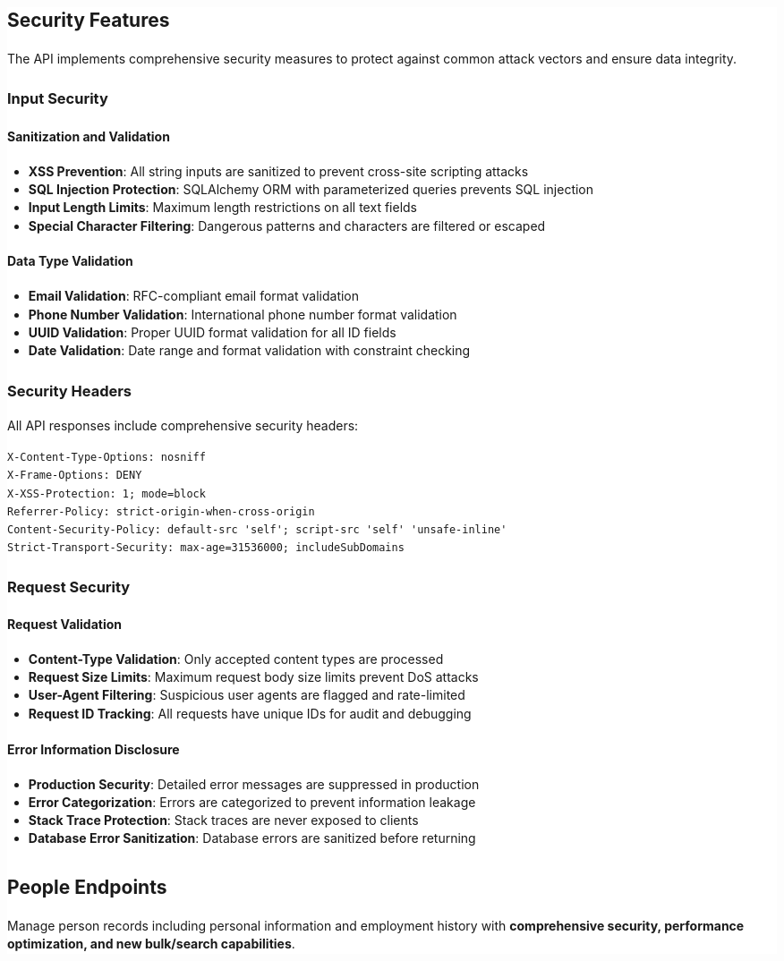 ## Security Features

The API implements comprehensive security measures to protect against common attack vectors and ensure data integrity.

### Input Security

#### Sanitization and Validation
- **XSS Prevention**: All string inputs are sanitized to prevent cross-site scripting attacks
- **SQL Injection Protection**: SQLAlchemy ORM with parameterized queries prevents SQL injection
- **Input Length Limits**: Maximum length restrictions on all text fields
- **Special Character Filtering**: Dangerous patterns and characters are filtered or escaped

#### Data Type Validation
- **Email Validation**: RFC-compliant email format validation
- **Phone Number Validation**: International phone number format validation
- **UUID Validation**: Proper UUID format validation for all ID fields
- **Date Validation**: Date range and format validation with constraint checking

### Security Headers

All API responses include comprehensive security headers:

```http
X-Content-Type-Options: nosniff
X-Frame-Options: DENY
X-XSS-Protection: 1; mode=block
Referrer-Policy: strict-origin-when-cross-origin
Content-Security-Policy: default-src 'self'; script-src 'self' 'unsafe-inline'
Strict-Transport-Security: max-age=31536000; includeSubDomains
```

### Request Security

#### Request Validation
- **Content-Type Validation**: Only accepted content types are processed
- **Request Size Limits**: Maximum request body size limits prevent DoS attacks  
- **User-Agent Filtering**: Suspicious user agents are flagged and rate-limited
- **Request ID Tracking**: All requests have unique IDs for audit and debugging

#### Error Information Disclosure
- **Production Security**: Detailed error messages are suppressed in production
- **Error Categorization**: Errors are categorized to prevent information leakage
- **Stack Trace Protection**: Stack traces are never exposed to clients
- **Database Error Sanitization**: Database errors are sanitized before returning

## People Endpoints

Manage person records including personal information and employment history with **comprehensive security, performance optimization, and new bulk/search capabilities**.
